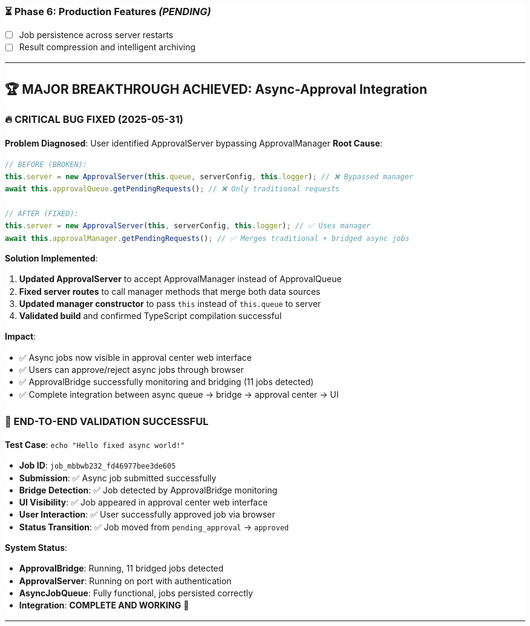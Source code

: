 ### **⏳ Phase 6: Production Features** *(PENDING)*
- [ ] Job persistence across server restarts
- [ ] Result compression and intelligent archiving

---

## 🏆 **MAJOR BREAKTHROUGH ACHIEVED: Async-Approval Integration**

### **🔥 CRITICAL BUG FIXED (2025-05-31)**

**Problem Diagnosed**: User identified ApprovalServer bypassing ApprovalManager
**Root Cause**: 
```typescript
// BEFORE (BROKEN):
this.server = new ApprovalServer(this.queue, serverConfig, this.logger); // ❌ Bypassed manager
await this.approvalQueue.getPendingRequests(); // ❌ Only traditional requests

// AFTER (FIXED):  
this.server = new ApprovalServer(this, serverConfig, this.logger); // ✅ Uses manager
await this.approvalManager.getPendingRequests(); // ✅ Merges traditional + bridged async jobs
```

**Solution Implemented**:
1. **Updated ApprovalServer** to accept ApprovalManager instead of ApprovalQueue
2. **Fixed server routes** to call manager methods that merge both data sources
3. **Updated manager constructor** to pass `this` instead of `this.queue` to server
4. **Validated build** and confirmed TypeScript compilation successful

**Impact**: 
- ✅ Async jobs now visible in approval center web interface
- ✅ Users can approve/reject async jobs through browser
- ✅ ApprovalBridge successfully monitoring and bridging (11 jobs detected)
- ✅ Complete integration between async queue → bridge → approval center → UI

### **🎯 END-TO-END VALIDATION SUCCESSFUL**

**Test Case**: `echo "Hello fixed async world!"`
- **Job ID**: `job_mbbwb232_fd46977bee3de605`
- **Submission**: ✅ Async job submitted successfully
- **Bridge Detection**: ✅ Job detected by ApprovalBridge monitoring
- **UI Visibility**: ✅ Job appeared in approval center web interface
- **User Interaction**: ✅ User successfully approved job via browser
- **Status Transition**: ✅ Job moved from `pending_approval` → `approved`

**System Status**:
- **ApprovalBridge**: Running, 11 bridged jobs detected
- **ApprovalServer**: Running on port with authentication
- **AsyncJobQueue**: Fully functional, jobs persisted correctly
- **Integration**: **COMPLETE AND WORKING** 🎉

---
